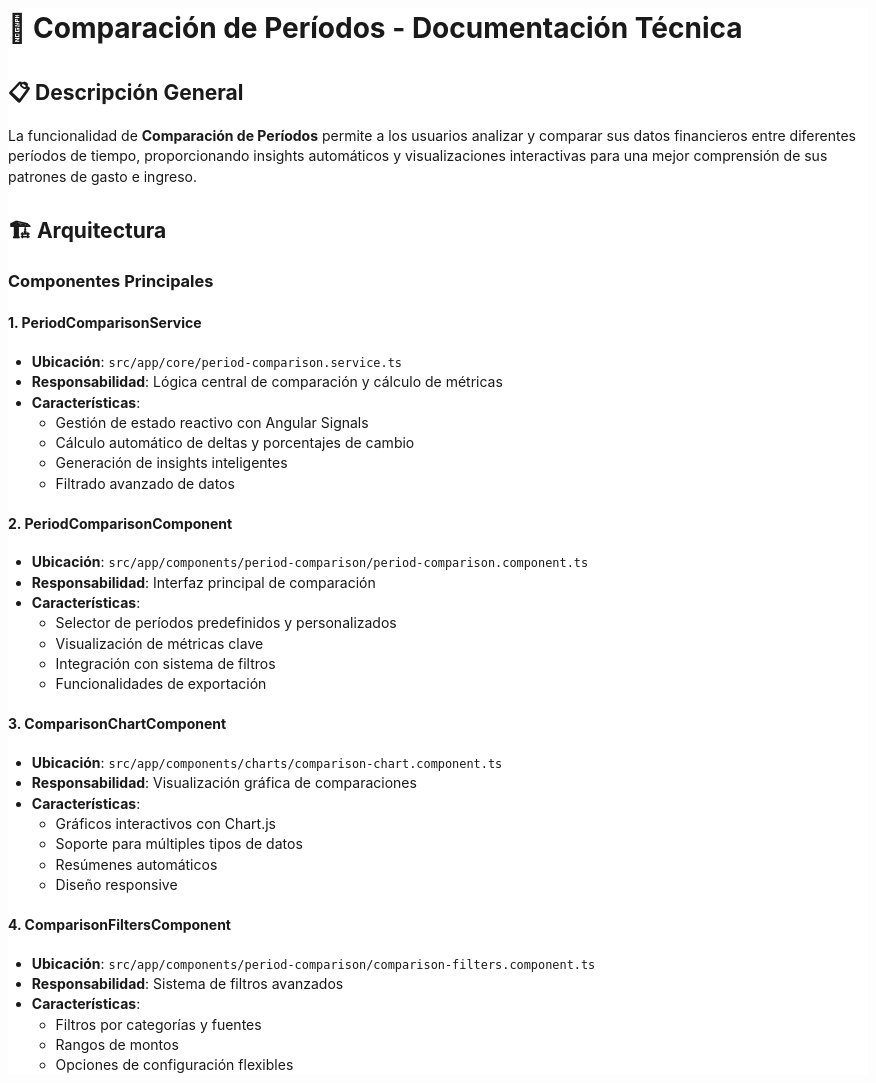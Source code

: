# 🔄 Comparación de Períodos - Documentación Técnica

## 📋 Descripción General

La funcionalidad de **Comparación de Períodos** permite a los usuarios analizar y comparar sus datos financieros entre diferentes períodos de tiempo, proporcionando insights automáticos y visualizaciones interactivas para una mejor comprensión de sus patrones de gasto e ingreso.

## 🏗️ Arquitectura

### Componentes Principales

#### 1. **PeriodComparisonService**

- **Ubicación**: `src/app/core/period-comparison.service.ts`
- **Responsabilidad**: Lógica central de comparación y cálculo de métricas
- **Características**:
  - Gestión de estado reactivo con Angular Signals
  - Cálculo automático de deltas y porcentajes de cambio
  - Generación de insights inteligentes
  - Filtrado avanzado de datos

#### 2. **PeriodComparisonComponent**

- **Ubicación**: `src/app/components/period-comparison/period-comparison.component.ts`
- **Responsabilidad**: Interfaz principal de comparación
- **Características**:
  - Selector de períodos predefinidos y personalizados
  - Visualización de métricas clave
  - Integración con sistema de filtros
  - Funcionalidades de exportación

#### 3. **ComparisonChartComponent**

- **Ubicación**: `src/app/components/charts/comparison-chart.component.ts`
- **Responsabilidad**: Visualización gráfica de comparaciones
- **Características**:
  - Gráficos interactivos con Chart.js
  - Soporte para múltiples tipos de datos
  - Resúmenes automáticos
  - Diseño responsive

#### 4. **ComparisonFiltersComponent**

- **Ubicación**: `src/app/components/period-comparison/comparison-filters.component.ts`
- **Responsabilidad**: Sistema de filtros avanzados
- **Características**:
  - Filtros por categorías y fuentes
  - Rangos de montos
  - Opciones de configuración flexibles
